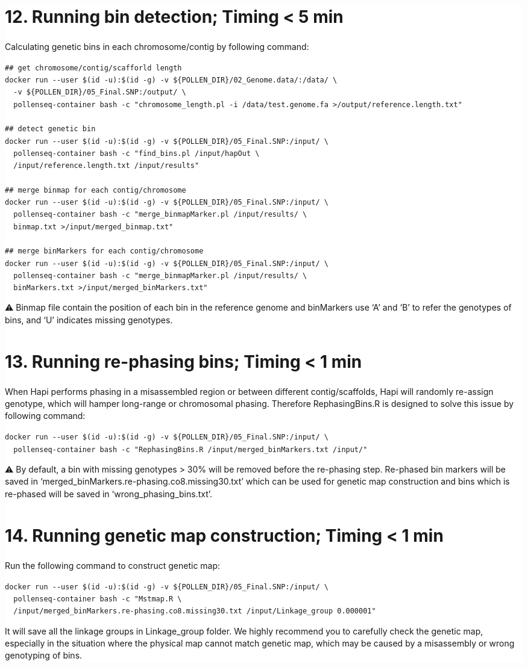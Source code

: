 # 12. Running bin detection; Timing < 5 min
Calculating genetic bins in each chromosome/contig by following command:
```
## get chromosome/contig/scafforld length
docker run --user $(id -u):$(id -g) -v ${POLLEN_DIR}/02_Genome.data/:/data/ \
  -v ${POLLEN_DIR}/05_Final.SNP:/output/ \
  pollenseq-container bash -c "chromosome_length.pl -i /data/test.genome.fa >/output/reference.length.txt"

## detect genetic bin
docker run --user $(id -u):$(id -g) -v ${POLLEN_DIR}/05_Final.SNP:/input/ \
  pollenseq-container bash -c "find_bins.pl /input/hapOut \
  /input/reference.length.txt /input/results"

## merge binmap for each contig/chromosome
docker run --user $(id -u):$(id -g) -v ${POLLEN_DIR}/05_Final.SNP:/input/ \
  pollenseq-container bash -c "merge_binmapMarker.pl /input/results/ \
  binmap.txt >/input/merged_binmap.txt"

## merge binMarkers for each contig/chromosome
docker run --user $(id -u):$(id -g) -v ${POLLEN_DIR}/05_Final.SNP:/input/ \
  pollenseq-container bash -c "merge_binmapMarker.pl /input/results/ \
  binMarkers.txt >/input/merged_binMarkers.txt"
```
⚠️ Binmap file contain the position of each bin in the reference genome and binMarkers use ‘A’ and ‘B’ to refer the genotypes of bins, and ‘U’ indicates missing genotypes.

# 13. Running re-phasing bins; Timing < 1 min
When Hapi performs phasing in a misassembled region or between different contig/scaffolds, Hapi will randomly re-assign genotype, which will hamper long-range or chromosomal phasing. Therefore RephasingBins.R is designed to solve this issue by following command:
```
docker run --user $(id -u):$(id -g) -v ${POLLEN_DIR}/05_Final.SNP:/input/ \
  pollenseq-container bash -c "RephasingBins.R /input/merged_binMarkers.txt /input/"
```
⚠️ By default, a bin with missing genotypes > 30% will be removed before the re-phasing step. Re-phased bin markers will be saved in ‘merged_binMarkers.re-phasing.co8.missing30.txt’ which can be used for genetic map construction and bins which is re-phased will be saved in ‘wrong_phasing_bins.txt’.

# 14. Running genetic map construction; Timing < 1 min
Run the following command to construct genetic map:
```
docker run --user $(id -u):$(id -g) -v ${POLLEN_DIR}/05_Final.SNP:/input/ \
  pollenseq-container bash -c "Mstmap.R \
  /input/merged_binMarkers.re-phasing.co8.missing30.txt /input/Linkage_group 0.000001"
```
It will save all the linkage groups in Linkage_group folder. We highly recommend you to carefully check the genetic map, especially in the situation where the physical map cannot match genetic map, which may be caused by a misassembly or wrong genotyping of bins.
